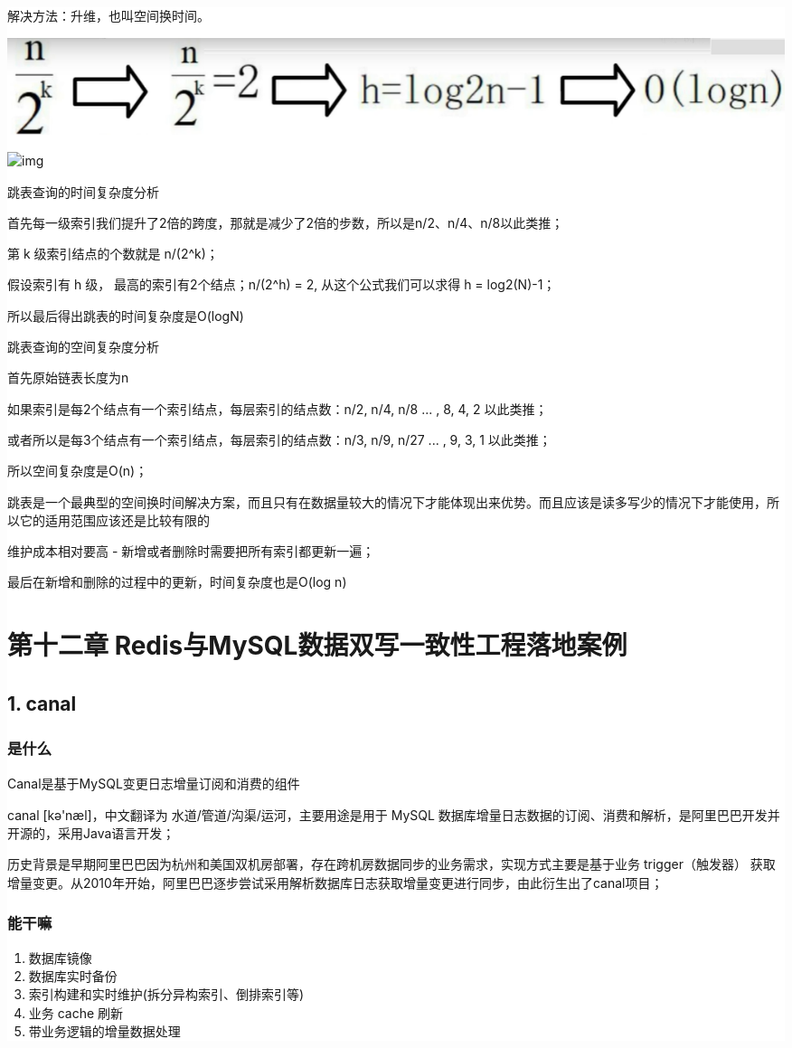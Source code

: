 

  解决方法：升维，也叫空间换时间。

![img](../images/D6DD22E1-22BF-41F7-93D0-247F5A141669-1666009559504.png)

![img](../images/3A3591F0-DD6E-44DF-AC4D-DF6D791B5772-1666009559504.png)

跳表查询的时间复杂度分析

首先每一级索引我们提升了2倍的跨度，那就是减少了2倍的步数，所以是n/2、n/4、n/8以此类推；

第 k 级索引结点的个数就是 n/(2^k)；

假设索引有 h 级， 最高的索引有2个结点；n/(2^h) = 2, 从这个公式我们可以求得 h = log2(N)-1；

所以最后得出跳表的时间复杂度是O(logN)

跳表查询的空间复杂度分析



首先原始链表长度为n

如果索引是每2个结点有一个索引结点，每层索引的结点数：n/2, n/4, n/8 ... , 8, 4, 2 以此类推；

或者所以是每3个结点有一个索引结点，每层索引的结点数：n/3, n/9, n/27 ... , 9, 3, 1 以此类推；

所以空间复杂度是O(n)；

跳表是一个最典型的空间换时间解决方案，而且只有在数据量较大的情况下才能体现出来优势。而且应该是读多写少的情况下才能使用，所以它的适用范围应该还是比较有限的

维护成本相对要高 - 新增或者删除时需要把所有索引都更新一遍；

最后在新增和删除的过程中的更新，时间复杂度也是O(log n)

# 第十二章 Redis与MySQL数据双写一致性工程落地案例

## 1. canal

### 是什么

Canal是基于MySQL变更日志增量订阅和消费的组件

canal [kə'næl]，中文翻译为 水道/管道/沟渠/运河，主要用途是用于 MySQL 数据库增量日志数据的订阅、消费和解析，是阿里巴巴开发并开源的，采用Java语言开发；

历史背景是早期阿里巴巴因为杭州和美国双机房部署，存在跨机房数据同步的业务需求，实现方式主要是基于业务 trigger（触发器） 获取增量变更。从2010年开始，阿里巴巴逐步尝试采用解析数据库日志获取增量变更进行同步，由此衍生出了canal项目；

### 能干嘛

1. 数据库镜像
2. 数据库实时备份
3. 索引构建和实时维护(拆分异构索引、倒排索引等)
4. 业务 cache 刷新
5. 带业务逻辑的增量数据处理
